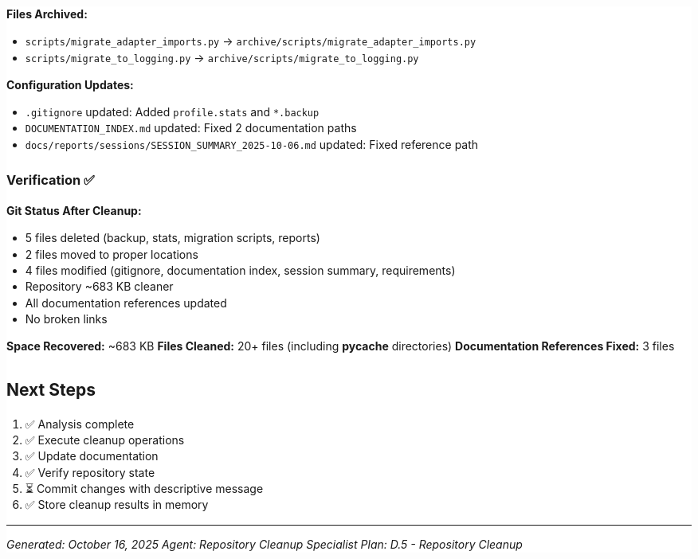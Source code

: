 **Files Archived:**
- `scripts/migrate_adapter_imports.py` → `archive/scripts/migrate_adapter_imports.py`
- `scripts/migrate_to_logging.py` → `archive/scripts/migrate_to_logging.py`

**Configuration Updates:**
- `.gitignore` updated: Added `profile.stats` and `*.backup`
- `DOCUMENTATION_INDEX.md` updated: Fixed 2 documentation paths
- `docs/reports/sessions/SESSION_SUMMARY_2025-10-06.md` updated: Fixed reference path

### Verification ✅

**Git Status After Cleanup:**
- 5 files deleted (backup, stats, migration scripts, reports)
- 2 files moved to proper locations
- 4 files modified (gitignore, documentation index, session summary, requirements)
- Repository ~683 KB cleaner
- All documentation references updated
- No broken links

**Space Recovered:** ~683 KB
**Files Cleaned:** 20+ files (including __pycache__ directories)
**Documentation References Fixed:** 3 files

## Next Steps

1. ✅ Analysis complete
2. ✅ Execute cleanup operations
3. ✅ Update documentation
4. ✅ Verify repository state
5. ⏳ Commit changes with descriptive message
6. ✅ Store cleanup results in memory

---

*Generated: October 16, 2025*
*Agent: Repository Cleanup Specialist*
*Plan: D.5 - Repository Cleanup*
